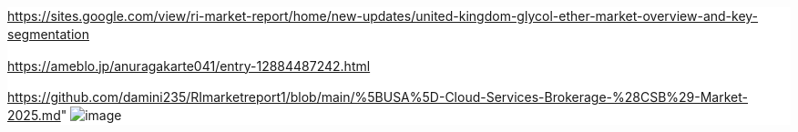 <a href=https://sites.google.com/view/ri-market-report/home/new-updates/united-kingdom-glycol-ether-market-overview-and-key-segmentation>https://sites.google.com/view/ri-market-report/home/new-updates/united-kingdom-glycol-ether-market-overview-and-key-segmentation</a>

<a href=https://ameblo.jp/anuragakarte041/entry-12884487242.html>https://ameblo.jp/anuragakarte041/entry-12884487242.html</a>

<a href=https://github.com/damini235/RImarketreport1/blob/main/%5BUSA%5D-Cloud-Services-Brokerage-%28CSB%29-Market-2025.md>https://github.com/damini235/RImarketreport1/blob/main/%5BUSA%5D-Cloud-Services-Brokerage-%28CSB%29-Market-2025.md</a>"
![image](https://github.com/user-attachments/assets/ca11234a-3b4a-44cc-944d-8e853af30847)
